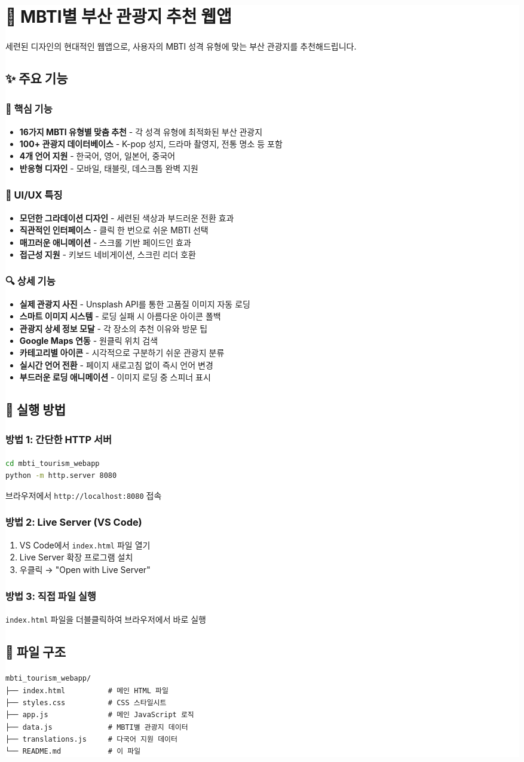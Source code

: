 # 🌟 MBTI별 부산 관광지 추천 웹앱

세련된 디자인의 현대적인 웹앱으로, 사용자의 MBTI 성격 유형에 맞는 부산 관광지를 추천해드립니다.

## ✨ 주요 기능

### 🎯 핵심 기능
- **16가지 MBTI 유형별 맞춤 추천** - 각 성격 유형에 최적화된 부산 관광지
- **100+ 관광지 데이터베이스** - K-pop 성지, 드라마 촬영지, 전통 명소 등 포함
- **4개 언어 지원** - 한국어, 영어, 일본어, 중국어
- **반응형 디자인** - 모바일, 태블릿, 데스크톱 완벽 지원

### 🎨 UI/UX 특징
- **모던한 그라데이션 디자인** - 세련된 색상과 부드러운 전환 효과
- **직관적인 인터페이스** - 클릭 한 번으로 쉬운 MBTI 선택
- **매끄러운 애니메이션** - 스크롤 기반 페이드인 효과
- **접근성 지원** - 키보드 네비게이션, 스크린 리더 호환

### 🔍 상세 기능
- **실제 관광지 사진** - Unsplash API를 통한 고품질 이미지 자동 로딩
- **스마트 이미지 시스템** - 로딩 실패 시 아름다운 아이콘 폴백
- **관광지 상세 정보 모달** - 각 장소의 추천 이유와 방문 팁
- **Google Maps 연동** - 원클릭 위치 검색
- **카테고리별 아이콘** - 시각적으로 구분하기 쉬운 관광지 분류
- **실시간 언어 전환** - 페이지 새로고침 없이 즉시 언어 변경
- **부드러운 로딩 애니메이션** - 이미지 로딩 중 스피너 표시

## 🚀 실행 방법

### 방법 1: 간단한 HTTP 서버
```bash
cd mbti_tourism_webapp
python -m http.server 8080
```
브라우저에서 `http://localhost:8080` 접속

### 방법 2: Live Server (VS Code)
1. VS Code에서 `index.html` 파일 열기
2. Live Server 확장 프로그램 설치
3. 우클릭 → "Open with Live Server"

### 방법 3: 직접 파일 실행
`index.html` 파일을 더블클릭하여 브라우저에서 바로 실행

## 📁 파일 구조

```
mbti_tourism_webapp/
├── index.html          # 메인 HTML 파일
├── styles.css          # CSS 스타일시트
├── app.js              # 메인 JavaScript 로직
├── data.js             # MBTI별 관광지 데이터
├── translations.js     # 다국어 지원 데이터
└── README.md           # 이 파일
```
